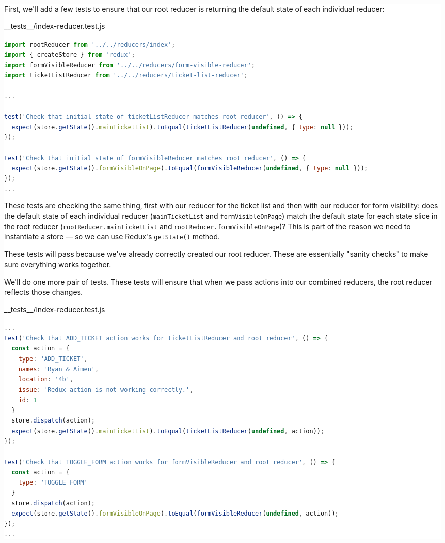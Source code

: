 First, we'll add a few tests to ensure that our root reducer is returning the default state of each individual reducer:

<div class="filename">__tests__/index-reducer.test.js</div>

```js
import rootReducer from '../../reducers/index';
import { createStore } from 'redux';
import formVisibleReducer from '../../reducers/form-visible-reducer';
import ticketListReducer from '../../reducers/ticket-list-reducer';

...

test('Check that initial state of ticketListReducer matches root reducer', () => {
  expect(store.getState().mainTicketList).toEqual(ticketListReducer(undefined, { type: null }));
});

test('Check that initial state of formVisibleReducer matches root reducer', () => {
  expect(store.getState().formVisibleOnPage).toEqual(formVisibleReducer(undefined, { type: null }));
});
...
```

These tests are checking the same thing, first with our reducer for the ticket list and then with our reducer for form visibility: does the default state of each individual reducer (`mainTicketList` and `formVisibleOnPage`) match the default state for each state slice in the root reducer (`rootReducer.mainTicketList` and `rootReducer.formVisibleOnPage`)? This is part of the reason we need to instantiate a store — so we can use Redux's `getState()` method.

These tests will pass because we've already correctly created our root reducer. These are essentially "sanity checks" to make sure everything works together.

We'll do one more pair of tests. These tests will ensure that when we pass actions into our combined reducers, the root reducer reflects those changes.

<div class="filename">__tests__/index-reducer.test.js</div>

```javascript
...
test('Check that ADD_TICKET action works for ticketListReducer and root reducer', () => {
  const action = {
    type: 'ADD_TICKET',
    names: 'Ryan & Aimen',
    location: '4b',
    issue: 'Redux action is not working correctly.',
    id: 1
  }
  store.dispatch(action);
  expect(store.getState().mainTicketList).toEqual(ticketListReducer(undefined, action));
});

test('Check that TOGGLE_FORM action works for formVisibleReducer and root reducer', () => {
  const action = {
    type: 'TOGGLE_FORM'
  }
  store.dispatch(action);
  expect(store.getState().formVisibleOnPage).toEqual(formVisibleReducer(undefined, action));
});
...
```
